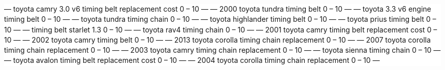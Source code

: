 —
toyota camry 3.0 v6 timing belt replacement cost
0 – 10
—
—
2000 toyota tundra timing belt
0 – 10
—
—
toyota 3.3 v6 engine timing belt
0 – 10
—
—
toyota tundra timing chain
0 – 10
—
—
toyota highlander timing belt
0 – 10
—
—
toyota prius timing belt
0 – 10
—
—
timing belt starlet 1.3
0 – 10
—
—
toyota rav4 timing chain
0 – 10
—
—
2001 toyota camry timing belt replacement cost
0 – 10
—
—
2002 toyota camry timing belt
0 – 10
—
—
2013 toyota corolla timing chain replacement
0 – 10
—
—
2007 toyota corolla timing chain replacement
0 – 10
—
—
2003 toyota camry timing chain replacement
0 – 10
—
—
toyota sienna timing chain
0 – 10
—
—
toyota avalon timing belt replacement cost
0 – 10
—
—
2004 toyota corolla timing chain replacement
0 – 10
—